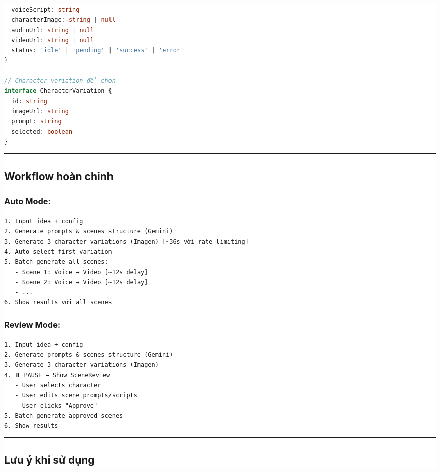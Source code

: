 ```typescript
  voiceScript: string
  characterImage: string | null
  audioUrl: string | null
  videoUrl: string | null
  status: 'idle' | 'pending' | 'success' | 'error'
}

// Character variation để chọn
interface CharacterVariation {
  id: string
  imageUrl: string
  prompt: string
  selected: boolean
}
```

---

## Workflow hoàn chỉnh

### Auto Mode:
```
1. Input idea + config
2. Generate prompts & scenes structure (Gemini)
3. Generate 3 character variations (Imagen) [~36s với rate limiting]
4. Auto select first variation
5. Batch generate all scenes:
   - Scene 1: Voice → Video [~12s delay]
   - Scene 2: Voice → Video [~12s delay]
   - ...
6. Show results với all scenes
```

### Review Mode:
```
1. Input idea + config
2. Generate prompts & scenes structure (Gemini)
3. Generate 3 character variations (Imagen)
4. ⏸️ PAUSE → Show SceneReview
   - User selects character
   - User edits scene prompts/scripts
   - User clicks "Approve"
5. Batch generate approved scenes
6. Show results
```

---

## Lưu ý khi sử dụng
